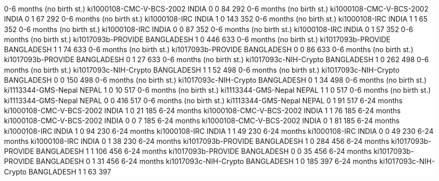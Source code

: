 0-6 months (no birth st.)    ki1000108-CMC-V-BCS-2002   INDIA          0                     0       84   292
0-6 months (no birth st.)    ki1000108-CMC-V-BCS-2002   INDIA          0                     1       67   292
0-6 months (no birth st.)    ki1000108-IRC              INDIA          1                     0      143   352
0-6 months (no birth st.)    ki1000108-IRC              INDIA          1                     1       65   352
0-6 months (no birth st.)    ki1000108-IRC              INDIA          0                     0       87   352
0-6 months (no birth st.)    ki1000108-IRC              INDIA          0                     1       57   352
0-6 months (no birth st.)    ki1017093b-PROVIDE         BANGLADESH     1                     0      446   633
0-6 months (no birth st.)    ki1017093b-PROVIDE         BANGLADESH     1                     1       74   633
0-6 months (no birth st.)    ki1017093b-PROVIDE         BANGLADESH     0                     0       86   633
0-6 months (no birth st.)    ki1017093b-PROVIDE         BANGLADESH     0                     1       27   633
0-6 months (no birth st.)    ki1017093c-NIH-Crypto      BANGLADESH     1                     0      262   498
0-6 months (no birth st.)    ki1017093c-NIH-Crypto      BANGLADESH     1                     1       52   498
0-6 months (no birth st.)    ki1017093c-NIH-Crypto      BANGLADESH     0                     0      150   498
0-6 months (no birth st.)    ki1017093c-NIH-Crypto      BANGLADESH     0                     1       34   498
0-6 months (no birth st.)    ki1113344-GMS-Nepal        NEPAL          1                     0       10   517
0-6 months (no birth st.)    ki1113344-GMS-Nepal        NEPAL          1                     1        0   517
0-6 months (no birth st.)    ki1113344-GMS-Nepal        NEPAL          0                     0      416   517
0-6 months (no birth st.)    ki1113344-GMS-Nepal        NEPAL          0                     1       91   517
6-24 months                  ki1000108-CMC-V-BCS-2002   INDIA          1                     0       21   185
6-24 months                  ki1000108-CMC-V-BCS-2002   INDIA          1                     1       76   185
6-24 months                  ki1000108-CMC-V-BCS-2002   INDIA          0                     0        7   185
6-24 months                  ki1000108-CMC-V-BCS-2002   INDIA          0                     1       81   185
6-24 months                  ki1000108-IRC              INDIA          1                     0       94   230
6-24 months                  ki1000108-IRC              INDIA          1                     1       49   230
6-24 months                  ki1000108-IRC              INDIA          0                     0       49   230
6-24 months                  ki1000108-IRC              INDIA          0                     1       38   230
6-24 months                  ki1017093b-PROVIDE         BANGLADESH     1                     0      284   456
6-24 months                  ki1017093b-PROVIDE         BANGLADESH     1                     1      106   456
6-24 months                  ki1017093b-PROVIDE         BANGLADESH     0                     0       35   456
6-24 months                  ki1017093b-PROVIDE         BANGLADESH     0                     1       31   456
6-24 months                  ki1017093c-NIH-Crypto      BANGLADESH     1                     0      185   397
6-24 months                  ki1017093c-NIH-Crypto      BANGLADESH     1                     1       63   397